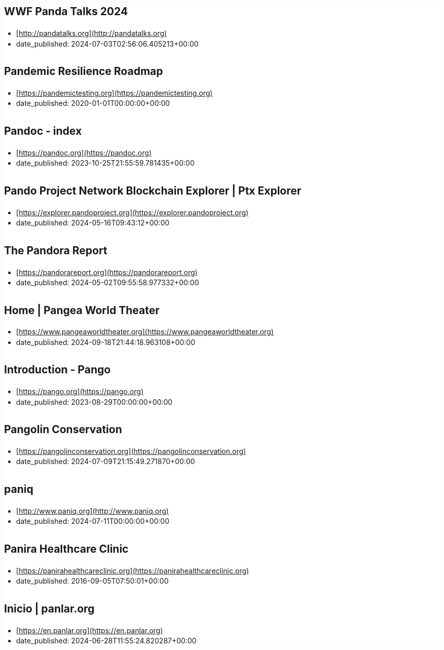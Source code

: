  ## WWF Panda Talks 2024
 - [http://pandatalks.org](http://pandatalks.org)
 - date_published: 2024-07-03T02:56:06.405213+00:00

 ## Pandemic Resilience Roadmap
 - [https://pandemictesting.org](https://pandemictesting.org)
 - date_published: 2020-01-01T00:00:00+00:00

 ## Pandoc - index
 - [https://pandoc.org](https://pandoc.org)
 - date_published: 2023-10-25T21:55:59.781435+00:00

 ## Pando Project Network Blockchain Explorer | Ptx Explorer
 - [https://explorer.pandoproject.org](https://explorer.pandoproject.org)
 - date_published: 2024-05-16T09:43:12+00:00

 ## The Pandora Report
 - [https://pandorareport.org](https://pandorareport.org)
 - date_published: 2024-05-02T09:55:58.977332+00:00

 ## Home | Pangea World Theater
 - [https://www.pangeaworldtheater.org](https://www.pangeaworldtheater.org)
 - date_published: 2024-09-18T21:44:18.963108+00:00

 ## Introduction - Pango
 - [https://pango.org](https://pango.org)
 - date_published: 2023-08-29T00:00:00+00:00

 ## Pangolin Conservation
 - [https://pangolinconservation.org](https://pangolinconservation.org)
 - date_published: 2024-07-09T21:15:49.271870+00:00

 ## paniq
 - [http://www.paniq.org](http://www.paniq.org)
 - date_published: 2024-07-11T00:00:00+00:00

 ## Panira Healthcare Clinic
 - [https://panirahealthcareclinic.org](https://panirahealthcareclinic.org)
 - date_published: 2016-09-05T07:50:01+00:00

 ## Inicio | panlar.org
 - [https://en.panlar.org](https://en.panlar.org)
 - date_published: 2024-06-28T11:55:24.820287+00:00
